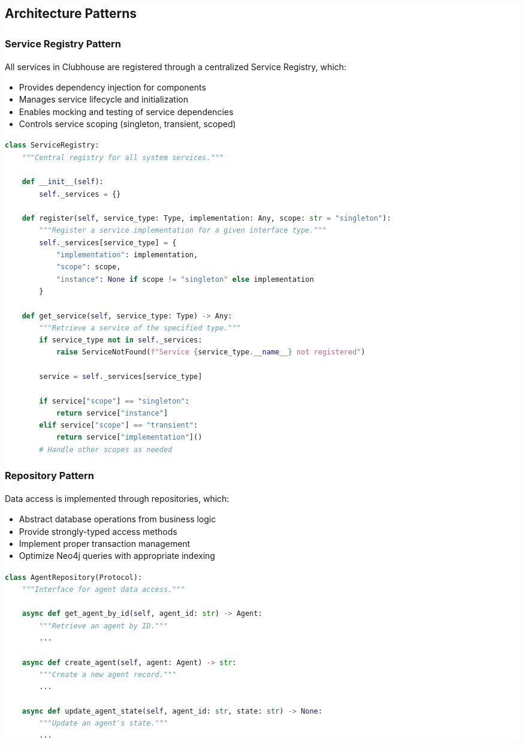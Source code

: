 ## Architecture Patterns

### Service Registry Pattern

All services in Clubhouse are registered through a centralized Service Registry, which:
- Provides dependency injection for components
- Manages service lifecycle and initialization
- Enables mocking and testing of service dependencies
- Controls service scoping (singleton, transient, scoped)

```python
class ServiceRegistry:
    """Central registry for all system services."""
    
    def __init__(self):
        self._services = {}
        
    def register(self, service_type: Type, implementation: Any, scope: str = "singleton"):
        """Register a service implementation for a given interface type."""
        self._services[service_type] = {
            "implementation": implementation,
            "scope": scope,
            "instance": None if scope != "singleton" else implementation
        }
        
    def get_service(self, service_type: Type) -> Any:
        """Retrieve a service of the specified type."""
        if service_type not in self._services:
            raise ServiceNotFound(f"Service {service_type.__name__} not registered")
            
        service = self._services[service_type]
        
        if service["scope"] == "singleton":
            return service["instance"]
        elif service["scope"] == "transient":
            return service["implementation"]()
        # Handle other scopes as needed
```

### Repository Pattern

Data access is implemented through repositories, which:
- Abstract database operations from business logic
- Provide strongly-typed access methods
- Implement proper transaction management
- Optimize Neo4j queries with appropriate indexing

```python
class AgentRepository(Protocol):
    """Interface for agent data access."""
    
    async def get_agent_by_id(self, agent_id: str) -> Agent:
        """Retrieve an agent by ID."""
        ...
        
    async def create_agent(self, agent: Agent) -> str:
        """Create a new agent record."""
        ...
        
    async def update_agent_state(self, agent_id: str, state: str) -> None:
        """Update an agent's state."""
        ...
```
